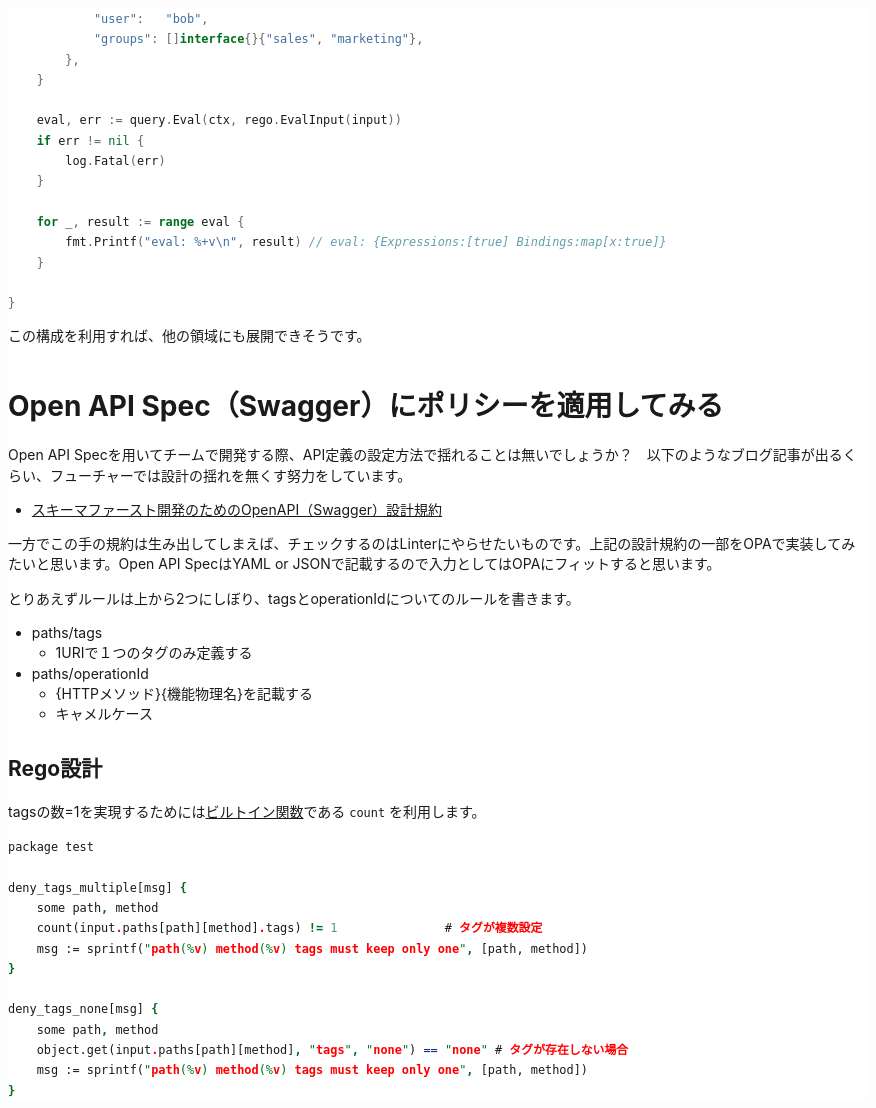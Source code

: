 ```go main.go
			"user":   "bob",
			"groups": []interface{}{"sales", "marketing"},
		},
	}

	eval, err := query.Eval(ctx, rego.EvalInput(input))
	if err != nil {
		log.Fatal(err)
	}

	for _, result := range eval {
		fmt.Printf("eval: %+v\n", result) // eval: {Expressions:[true] Bindings:map[x:true]}
	}

}
```

この構成を利用すれば、他の領域にも展開できそうです。

# Open API Spec（Swagger）にポリシーを適用してみる

Open API Specを用いてチームで開発する際、API定義の設定方法で揺れることは無いでしょうか？　以下のようなブログ記事が出るくらい、フューチャーでは設計の揺れを無くす努力をしています。

* [スキーマファースト開発のためのOpenAPI（Swagger）設計規約](/articles/20200409/)

一方でこの手の規約は生み出してしまえば、チェックするのはLinterにやらせたいものです。上記の設計規約の一部をOPAで実装してみたいと思います。Open API SpecはYAML or JSONで記載するので入力としてはOPAにフィットすると思います。

とりあえずルールは上から2つにしぼり、tagsとoperationIdについてのルールを書きます。

* paths/tags
  * 1URIで１つのタグのみ定義する
* paths/operationId
  * {HTTPメソッド}{機能物理名}を記載する
  * キャメルケース

## Rego設計

tagsの数=1を実現するためには[ビルトイン関数](https://www.openpolicyagent.org/docs/latest/policy-reference/#built-in-functions)である `count` を利用します。

```prolog tagsの数チェック
package test

deny_tags_multiple[msg] {
    some path, method
    count(input.paths[path][method].tags) != 1               # タグが複数設定
    msg := sprintf("path(%v) method(%v) tags must keep only one", [path, method])
}

deny_tags_none[msg] {
    some path, method
    object.get(input.paths[path][method], "tags", "none") == "none" # タグが存在しない場合
    msg := sprintf("path(%v) method(%v) tags must keep only one", [path, method])
}
```
